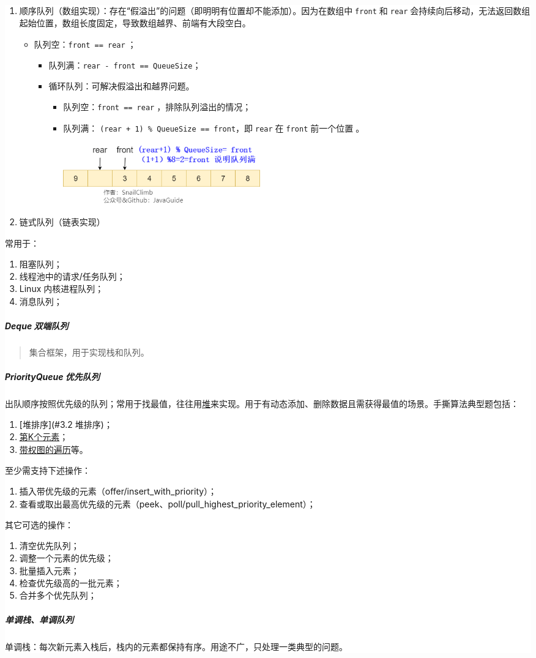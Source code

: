 1. 顺序队列（数组实现）：存在“假溢出”的问题（即明明有位置却不能添加）。因为在数组中 `front` 和 `rear` 会持续向后移动，无法返回数组起始位置，数组长度固定，导致数组越界、前端有大段空白。

   - 队列空：`front == rear` ；

     - 队列满：`rear - front == QueueSize`；

     - 循环队列：可解决假溢出和越界问题。

       - 队列空：`front == rear` ，排除队列溢出的情况；

       - 队列满： `(rear + 1) % QueueSize == front`，即 `rear` 在 `front` 前一个位置 。

         <img src="assets/循环队列-堆满.png" alt="循环队列-队满" style="zoom: 67%;" />
2. 链式队列（链表实现）

常用于：

1. 阻塞队列；
2. 线程池中的请求/任务队列；
3. Linux 内核进程队列；
4. 消息队列；

##### Deque 双端队列

> 集合框架，用于实现栈和队列。

##### PriorityQueue 优先队列

出队顺序按照优先级的队列；常用于找最值，往往用[堆](#堆)来实现。用于有动态添加、删除数据且需获得最值的场景。手撕算法典型题包括：

1. [堆排序](#3.2 堆排序)；
2. [第K个元素](#第K个元素)；
3. [带权图的遍历](#图的搜索、遍历)等。

至少需支持下述操作：

1. 插入带优先级的元素（offer/insert_with_priority）；
2. 查看或取出最高优先级的元素（peek、poll/pull_highest_priority_element）；

其它可选的操作：

1. 清空优先队列；
2. 调整一个元素的优先级；
3. 批量插入元素；
4. 检查优先级高的一批元素；
5. 合并多个优先队列；

##### 单调栈、单调队列

单调栈：每次新元素入栈后，栈内的元素都保持有序。用途不广，只处理一类典型的问题。
